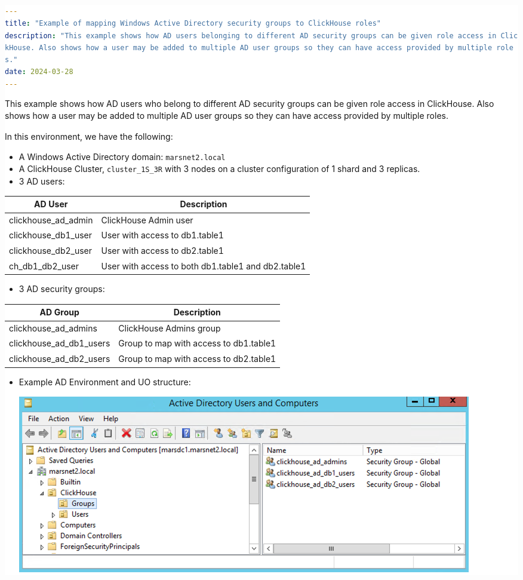 ```yaml
---
title: "Example of mapping Windows Active Directory security groups to ClickHouse roles"
description: "This example shows how AD users belonging to different AD security groups can be given role access in ClickHouse. Also shows how a user may be added to multiple AD user groups so they can have access provided by multiple roles."
date: 2024-03-28
---
```


This example shows how AD users who belong to different AD security groups can be given role access in ClickHouse. Also shows how a user may be added to multiple AD user groups so they can have access provided by multiple roles.

In this environment, we have the following:

- A Windows Active Directory domain: `marsnet2.local`
- A ClickHouse Cluster, `cluster_1S_3R` with 3 nodes on a cluster configuration of 1 shard and 3 replicas.
- 3 AD users:

| AD User             | Description                                        |
| ------------------- | -------------------------------------------------- |
| clickhouse_ad_admin | ClickHouse Admin user                              |
| clickhouse_db1_user | User with access to db1.table1                     |
| clickhouse_db2_user | User with access to db2.table1                     |
| ch_db1_db2_user     | User with access to both db1.table1 and db2.table1 |

- 3 AD security groups:

| AD Group                | Description                            |
| ----------------------- | -------------------------------------- |
| clickhouse_ad_admins    | ClickHouse Admins group                |
| clickhouse_ad_db1_users | Group to map with access to db1.table1 |
| clickhouse_ad_db2_users | Group to map with access to db2.table1 |

- Example AD Environment and UO structure:

  ![Example_AD_Env_and_UO_structure](./images/example-of-mapping-windows-active-directory-security-groups-to-clickhouse-roles/01-example-ad-environment-and-uo-structure.png)
